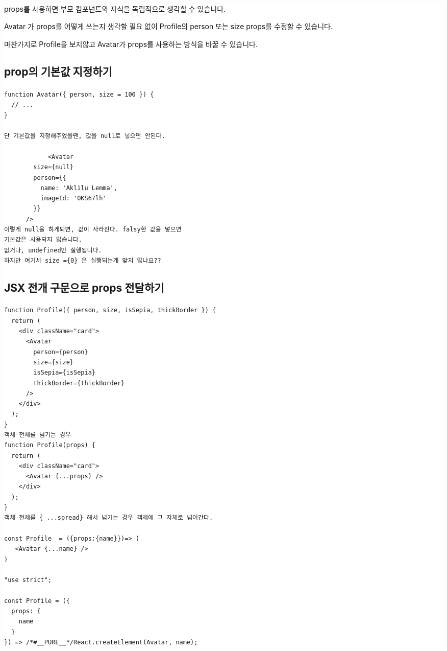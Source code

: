props를 사용하면 부모 컴포넌트와 자식을 독립적으로 생각할 수 있습니다.

Avatar 가 props를 어떻게 쓰는지 생각할 필요 없이 Profile의 person 또는 size props를 수정할 수 있습니다.

마찬가지로 Profile을 보지않고 Avatar가 props를 사용하는 방식을 바꿀 수 있습니다.

## prop의 기본값 지정하기

```tsx
function Avatar({ person, size = 100 }) {
  // ...
}

단 기본값을 지정해주었을땐, 값을 null로 넣으면 안된다.

			<Avatar
        size={null}
        person={{
          name: 'Aklilu Lemma',
          imageId: 'OKS67lh'
        }}
      />
이렇게 null을 하게되면, 값이 사라진다. falsy한 값을 넣으면
기본값은 사용되지 않습니다.
없거나, undefined만 실행됩니다.
하지만 여기서 size ={0} 은 실행되는게 맞지 않나요??

```

## JSX 전개 구문으로 props 전달하기

```tsx
function Profile({ person, size, isSepia, thickBorder }) {
  return (
    <div className="card">
      <Avatar
        person={person}
        size={size}
        isSepia={isSepia}
        thickBorder={thickBorder}
      />
    </div>
  );
}
객체 전체를 넘기는 경우
function Profile(props) {
  return (
    <div className="card">
      <Avatar {...props} />
    </div>
  );
}
객체 전체를 { ...spread} 해서 넘기는 경우 객체에 그 자체로 넘어간다.

const Profile  = ({props:{name}})=> (
   <Avatar {...name} />
)

"use strict";

const Profile = ({
  props: {
    name
  }
}) => /*#__PURE__*/React.createElement(Avatar, name);
```